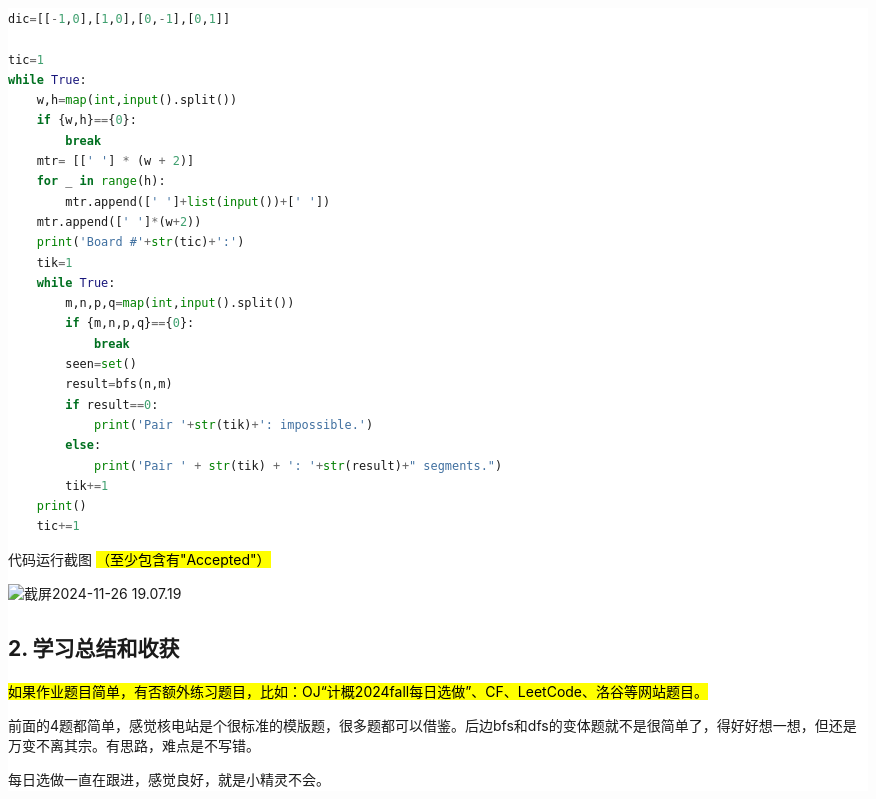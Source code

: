 ```python
dic=[[-1,0],[1,0],[0,-1],[0,1]]

tic=1
while True:
    w,h=map(int,input().split())
    if {w,h}=={0}:
        break
    mtr= [[' '] * (w + 2)]
    for _ in range(h):
        mtr.append([' ']+list(input())+[' '])
    mtr.append([' ']*(w+2))
    print('Board #'+str(tic)+':')
    tik=1
    while True:
        m,n,p,q=map(int,input().split())
        if {m,n,p,q}=={0}:
            break
        seen=set()
        result=bfs(n,m)
        if result==0:
            print('Pair '+str(tik)+': impossible.')
        else:
            print('Pair ' + str(tik) + ': '+str(result)+" segments.")
        tik+=1
    print()
    tic+=1
```



代码运行截图 <mark>（至少包含有"Accepted"）</mark>

![截屏2024-11-26 19.07.19](https://p.ipic.vip/r70xtg.png)



## 2. 学习总结和收获

<mark>如果作业题目简单，有否额外练习题目，比如：OJ“计概2024fall每日选做”、CF、LeetCode、洛谷等网站题目。</mark>

前面的4题都简单，感觉核电站是个很标准的模版题，很多题都可以借鉴。后边bfs和dfs的变体题就不是很简单了，得好好想一想，但还是万变不离其宗。有思路，难点是不写错。

每日选做一直在跟进，感觉良好，就是小精灵不会。



